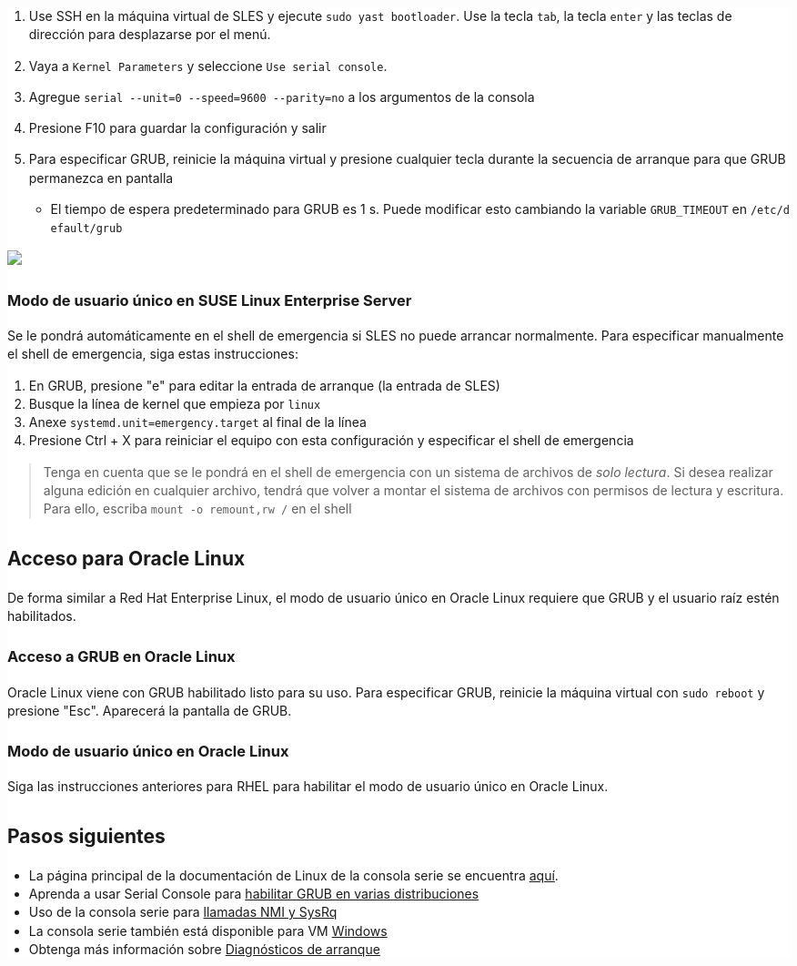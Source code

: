 1. Use SSH en la máquina virtual de SLES y ejecute `sudo yast bootloader`. Use la tecla `tab`, la tecla `enter` y las teclas de dirección para desplazarse por el menú.
1. Vaya a `Kernel Parameters` y seleccione `Use serial console`.
1. Agregue `serial --unit=0 --speed=9600 --parity=no` a los argumentos de la consola

1. Presione F10 para guardar la configuración y salir
1. Para especificar GRUB, reinicie la máquina virtual y presione cualquier tecla durante la secuencia de arranque para que GRUB permanezca en pantalla
    - El tiempo de espera predeterminado para GRUB es 1 s. Puede modificar esto cambiando la variable `GRUB_TIMEOUT` en `/etc/default/grub`

![](../media/virtual-machines-serial-console/virtual-machine-linux-serial-console-sles-yast-grub-config.gif)

### <a name="single-user-mode-in-suse-sles"></a>Modo de usuario único en SUSE Linux Enterprise Server
Se le pondrá automáticamente en el shell de emergencia si SLES no puede arrancar normalmente. Para especificar manualmente el shell de emergencia, siga estas instrucciones:

1. En GRUB, presione "e" para editar la entrada de arranque (la entrada de SLES)
1. Busque la línea de kernel que empieza por `linux`
1. Anexe `systemd.unit=emergency.target` al final de la línea
1. Presione Ctrl + X para reiniciar el equipo con esta configuración y especificar el shell de emergencia
> Tenga en cuenta que se le pondrá en el shell de emergencia con un sistema de archivos de _solo lectura_. Si desea realizar alguna edición en cualquier archivo, tendrá que volver a montar el sistema de archivos con permisos de lectura y escritura. Para ello, escriba `mount -o remount,rw /` en el shell

## <a name="access-for-oracle-linux"></a>Acceso para Oracle Linux
De forma similar a Red Hat Enterprise Linux, el modo de usuario único en Oracle Linux requiere que GRUB y el usuario raíz estén habilitados.

### <a name="grub-access-in-oracle-linux"></a>Acceso a GRUB en Oracle Linux
Oracle Linux viene con GRUB habilitado listo para su uso. Para especificar GRUB, reinicie la máquina virtual con `sudo reboot` y presione "Esc". Aparecerá la pantalla de GRUB.

### <a name="single-user-mode-in-oracle-linux"></a>Modo de usuario único en Oracle Linux
Siga las instrucciones anteriores para RHEL para habilitar el modo de usuario único en Oracle Linux.

## <a name="next-steps"></a>Pasos siguientes
* La página principal de la documentación de Linux de la consola serie se encuentra [aquí](serial-console-linux.md).
* Aprenda a usar Serial Console para [habilitar GRUB en varias distribuciones](https://blogs.msdn.microsoft.com/linuxonazure/2018/10/23/why-proactively-ensuring-you-have-access-to-grub-and-sysrq-in-your-linux-vm-could-save-you-lots-of-down-time/)
* Uso de la consola serie para [llamadas NMI y SysRq](serial-console-nmi-sysrq.md)
* La consola serie también está disponible para VM [Windows](serial-console-windows.md)
* Obtenga más información sobre [Diagnósticos de arranque](boot-diagnostics.md)